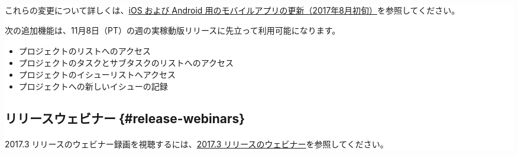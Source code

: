 これらの変更について詳しくは、[iOS および Android 用のモバイルアプリの更新（2017年8月初旬）](../../../announcements/announcement-archive/updated-mobile-app.md)を参照してください。

次の追加機能は、11月8日（PT）の週の実稼動版リリースに先立って利用可能になります。

* プロジェクトのリストへのアクセス
* プロジェクトのタスクとサブタスクのリストへのアクセス
* プロジェクトのイシューリストへアクセス
* プロジェクトへの新しいイシューの記録

## リリースウェビナー {#release-webinars}

2017.3 リリースのウェビナー録画を視聴するには、[2017.3 リリースのウェビナー](../../../../product-announcements/product-releases/quarterly-release-archive/2017.3-release-activity/2017-3-release-webinars.md)を参照してください。
